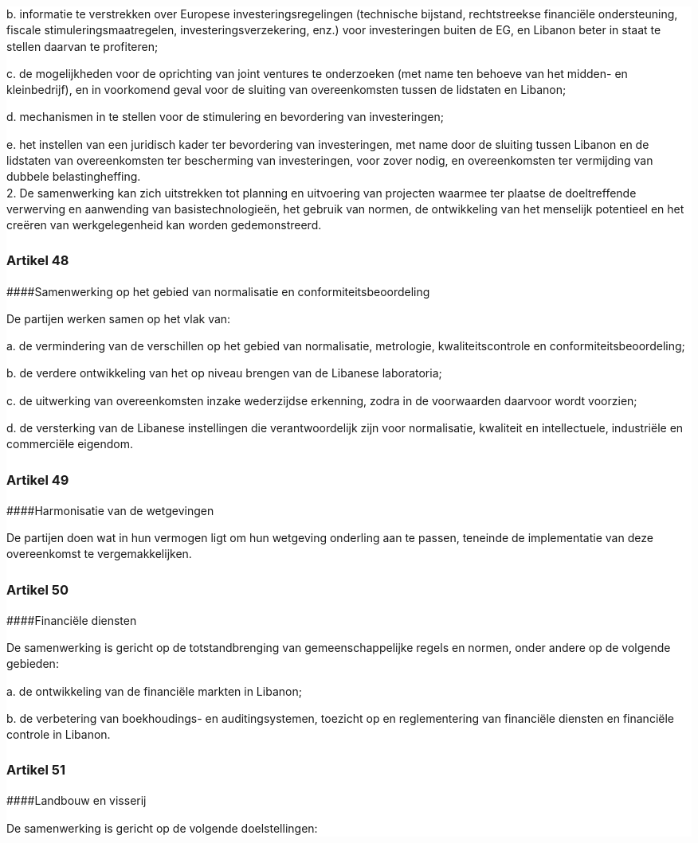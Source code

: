 b. informatie te verstrekken over Europese investeringsregelingen (technische bijstand, rechtstreekse financiële ondersteuning, fiscale stimuleringsmaatregelen, investeringsverzekering, enz.) voor investeringen buiten de EG, en Libanon beter in staat te stellen daarvan te profiteren;  

c. de mogelijkheden voor de oprichting van joint ventures te onderzoeken (met name ten behoeve van het midden- en kleinbedrijf), en in voorkomend geval voor de sluiting van overeenkomsten tussen de lidstaten en Libanon;  

d. mechanismen in te stellen voor de stimulering en bevordering van investeringen;  

e. het instellen van een juridisch kader ter bevordering van investeringen, met name door de sluiting tussen Libanon en de lidstaten van overeenkomsten ter bescherming van investeringen, voor zover nodig, en overeenkomsten ter vermijding van dubbele belastingheffing.   
2. De samenwerking kan zich uitstrekken tot planning en uitvoering van projecten waarmee ter plaatse de doeltreffende verwerving en aanwending van basistechnologieën, het gebruik van normen, de ontwikkeling van het menselijk potentieel en het creëren van werkgelegenheid kan worden gedemonstreerd.  

### Artikel  48  

####Samenwerking op het gebied van normalisatie en conformiteitsbeoordeling

De partijen werken samen op het vlak van: 

a. de vermindering van de verschillen op het gebied van normalisatie, metrologie, kwaliteitscontrole en conformiteitsbeoordeling;  

b. de verdere ontwikkeling van het op niveau brengen van de Libanese laboratoria;  

c. de uitwerking van overeenkomsten inzake wederzijdse erkenning, zodra in de voorwaarden daarvoor wordt voorzien;  

d. de versterking van de Libanese instellingen die verantwoordelijk zijn voor normalisatie, kwaliteit en intellectuele, industriële en commerciële eigendom.   

### Artikel  49  

####Harmonisatie van de wetgevingen

De partijen doen wat in hun vermogen ligt om hun wetgeving onderling aan te passen, teneinde de implementatie van deze overeenkomst te vergemakkelijken. 

### Artikel  50  

####Financiële diensten

De samenwerking is gericht op de totstandbrenging van gemeenschappelijke regels en normen, onder andere op de volgende gebieden: 

a. de ontwikkeling van de financiële markten in Libanon;  

b. de verbetering van boekhoudings- en auditingsystemen, toezicht op en reglementering van financiële diensten en financiële controle in Libanon.   

### Artikel  51  

####Landbouw en visserij

De samenwerking is gericht op de volgende doelstellingen: 
